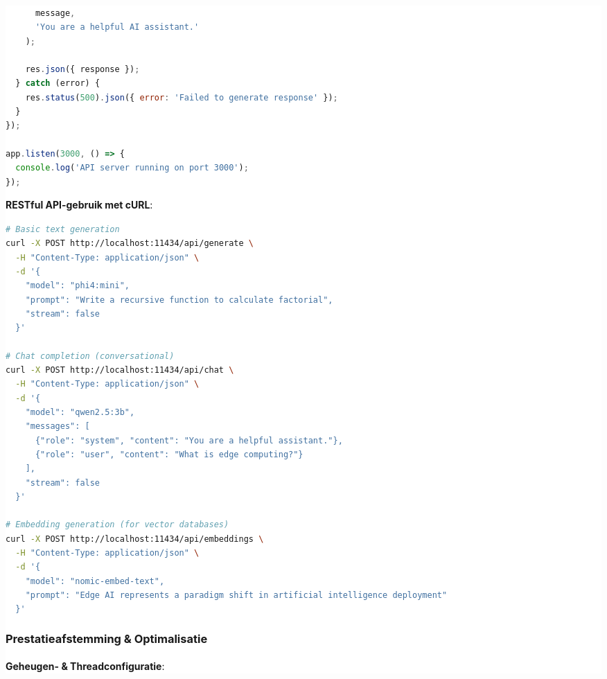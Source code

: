 ```javascript
      message,
      'You are a helpful AI assistant.'
    );
    
    res.json({ response });
  } catch (error) {
    res.status(500).json({ error: 'Failed to generate response' });
  }
});

app.listen(3000, () => {
  console.log('API server running on port 3000');
});
```

**RESTful API-gebruik met cURL**:

```bash
# Basic text generation
curl -X POST http://localhost:11434/api/generate \
  -H "Content-Type: application/json" \
  -d '{
    "model": "phi4:mini",
    "prompt": "Write a recursive function to calculate factorial",
    "stream": false
  }'

# Chat completion (conversational)
curl -X POST http://localhost:11434/api/chat \
  -H "Content-Type: application/json" \
  -d '{
    "model": "qwen2.5:3b",
    "messages": [
      {"role": "system", "content": "You are a helpful assistant."},
      {"role": "user", "content": "What is edge computing?"}
    ],
    "stream": false
  }'

# Embedding generation (for vector databases)
curl -X POST http://localhost:11434/api/embeddings \
  -H "Content-Type: application/json" \
  -d '{
    "model": "nomic-embed-text",
    "prompt": "Edge AI represents a paradigm shift in artificial intelligence deployment"
  }'
```

### Prestatieafstemming & Optimalisatie

**Geheugen- & Threadconfiguratie**:
